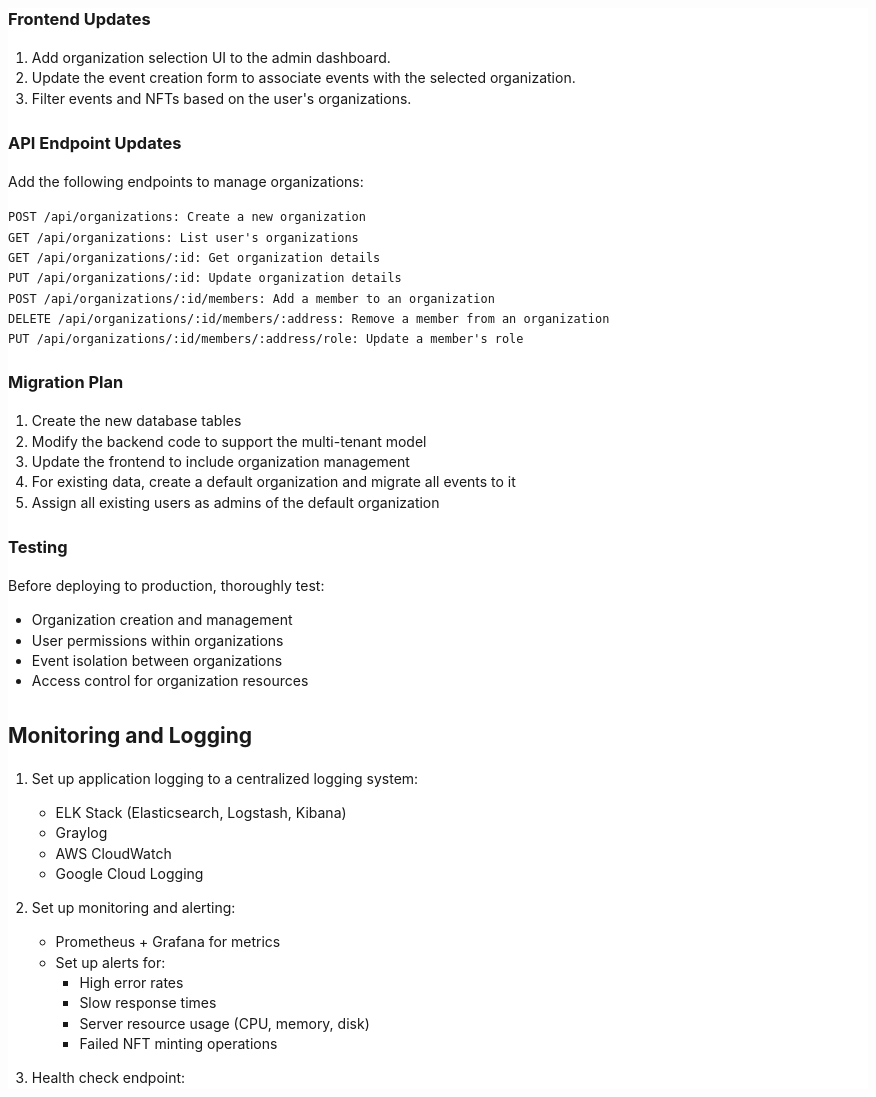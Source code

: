 ### Frontend Updates

1. Add organization selection UI to the admin dashboard.
2. Update the event creation form to associate events with the selected organization.
3. Filter events and NFTs based on the user's organizations.

### API Endpoint Updates

Add the following endpoints to manage organizations:

```
POST /api/organizations: Create a new organization
GET /api/organizations: List user's organizations
GET /api/organizations/:id: Get organization details
PUT /api/organizations/:id: Update organization details
POST /api/organizations/:id/members: Add a member to an organization
DELETE /api/organizations/:id/members/:address: Remove a member from an organization
PUT /api/organizations/:id/members/:address/role: Update a member's role
```

### Migration Plan

1. Create the new database tables
2. Modify the backend code to support the multi-tenant model
3. Update the frontend to include organization management
4. For existing data, create a default organization and migrate all events to it
5. Assign all existing users as admins of the default organization

### Testing

Before deploying to production, thoroughly test:
- Organization creation and management
- User permissions within organizations
- Event isolation between organizations
- Access control for organization resources

## Monitoring and Logging

1. Set up application logging to a centralized logging system:
   - ELK Stack (Elasticsearch, Logstash, Kibana)
   - Graylog
   - AWS CloudWatch
   - Google Cloud Logging

2. Set up monitoring and alerting:
   - Prometheus + Grafana for metrics
   - Set up alerts for:
     - High error rates
     - Slow response times
     - Server resource usage (CPU, memory, disk)
     - Failed NFT minting operations

3. Health check endpoint:
